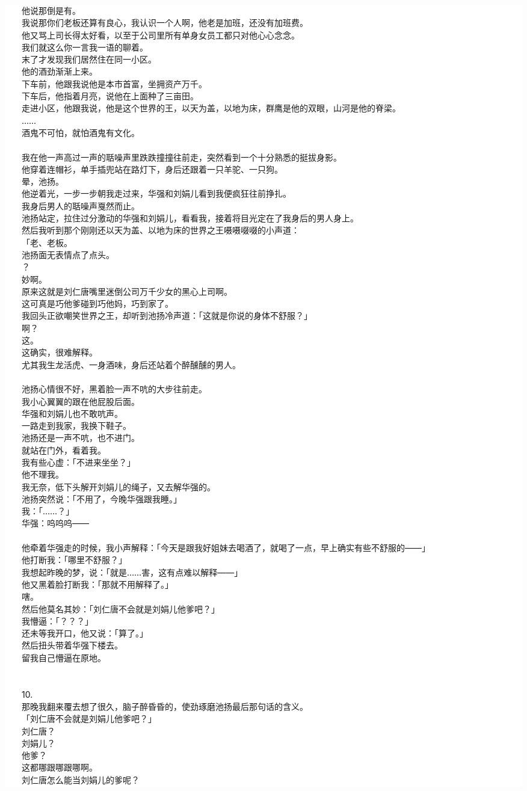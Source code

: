 &emsp;&emsp;他说那倒是有。  
&emsp;&emsp;我说那你们老板还算有良心，我认识一个人啊，他老是加班，还没有加班费。  
&emsp;&emsp;他又骂上司长得太好看，以至于公司里所有单身女员工都只对他心心念念。  
&emsp;&emsp;我们就这么你一言我一语的聊着。  
&emsp;&emsp;末了才发现我们居然住在同一小区。  
&emsp;&emsp;他的酒劲渐渐上来。  
&emsp;&emsp;下车前，他跟我说他是本市首富，坐拥资产万千。  
&emsp;&emsp;下车后，他指着月亮，说他在上面种了三亩田。  
&emsp;&emsp;走进小区，他跟我说，他是这个世界的王，以天为盖，以地为床，群鹰是他的双眼，山河是他的脊梁。  
&emsp;&emsp;……  
&emsp;&emsp;酒鬼不可怕，就怕酒鬼有文化。  
&emsp;&emsp;   
&emsp;&emsp;我在他一声高过一声的聒噪声里跌跌撞撞往前走，突然看到一个十分熟悉的挺拔身影。  
&emsp;&emsp;他穿着连帽衫，单手插兜站在路灯下，身后还跟着一只羊驼、一只狗。  
&emsp;&emsp;晕，池扬。  
&emsp;&emsp;他逆着光，一步一步朝我走过来，华强和刘娟儿看到我便疯狂往前挣扎。  
&emsp;&emsp;我身后男人的聒噪声戛然而止。  
&emsp;&emsp;池扬站定，拉住过分激动的华强和刘娟儿，看看我，接着将目光定在了我身后的男人身上。  
&emsp;&emsp;然后我听到那个刚刚还以天为盖、以地为床的世界之王嗫嗫啜啜的小声道：  
&emsp;&emsp;「老、老板。  
&emsp;&emsp;池扬面无表情点了点头。  
&emsp;&emsp;？  
&emsp;&emsp;妙啊。  
&emsp;&emsp;原来这就是刘仁唐嘴里迷倒公司万千少女的黑心上司啊。  
&emsp;&emsp;这可真是巧他爹碰到巧他妈，巧到家了。  
&emsp;&emsp;我回头正欲嘲笑世界之王，却听到池扬冷声道：「这就是你说的身体不舒服？」  
&emsp;&emsp;啊？  
&emsp;&emsp;这。  
&emsp;&emsp;这确实，很难解释。  
&emsp;&emsp;尤其我生龙活虎、一身酒味，身后还站着个醉醺醺的男人。  
&emsp;&emsp;   
&emsp;&emsp;池扬心情很不好，黑着脸一声不吭的大步往前走。  
&emsp;&emsp;我小心翼翼的跟在他屁股后面。  
&emsp;&emsp;华强和刘娟儿也不敢吭声。  
&emsp;&emsp;一路走到我家，我换下鞋子。  
&emsp;&emsp;池扬还是一声不吭，也不进门。  
&emsp;&emsp;就站在门外，看着我。  
&emsp;&emsp;我有些心虚：「不进来坐坐？」  
&emsp;&emsp;他不理我。  
&emsp;&emsp;我无奈，低下头解开刘娟儿的绳子，又去解华强的。  
&emsp;&emsp;池扬突然说：「不用了，今晚华强跟我睡。」  
&emsp;&emsp;我：「……？」  
&emsp;&emsp;华强：呜呜呜——  
&emsp;&emsp;   
&emsp;&emsp;他牵着华强走的时候，我小声解释：「今天是跟我好姐妹去喝酒了，就喝了一点，早上确实有些不舒服的——」  
&emsp;&emsp;他打断我：「哪里不舒服？」  
&emsp;&emsp;我想起昨晚的梦，说：「就是……害，这有点难以解释——」  
&emsp;&emsp;他又黑着脸打断我：「那就不用解释了。」  
&emsp;&emsp;嗐。  
&emsp;&emsp;然后他莫名其妙：「刘仁唐不会就是刘娟儿他爹吧？」  
&emsp;&emsp;我懵逼：「？？？」  
&emsp;&emsp;还未等我开口，他又说：「算了。」  
&emsp;&emsp;然后扭头带着华强下楼去。  
&emsp;&emsp;留我自己懵逼在原地。  
&emsp;&emsp;   
&emsp;&emsp;   
&emsp;&emsp;10.  
&emsp;&emsp;那晚我翻来覆去想了很久，脑子醉昏昏的，使劲琢磨池扬最后那句话的含义。  
&emsp;&emsp;「刘仁唐不会就是刘娟儿他爹吧？」  
&emsp;&emsp;刘仁唐？  
&emsp;&emsp;刘娟儿？  
&emsp;&emsp;他爹？  
&emsp;&emsp;这都哪跟哪跟哪啊。  
&emsp;&emsp;刘仁唐怎么能当刘娟儿的爹呢？  